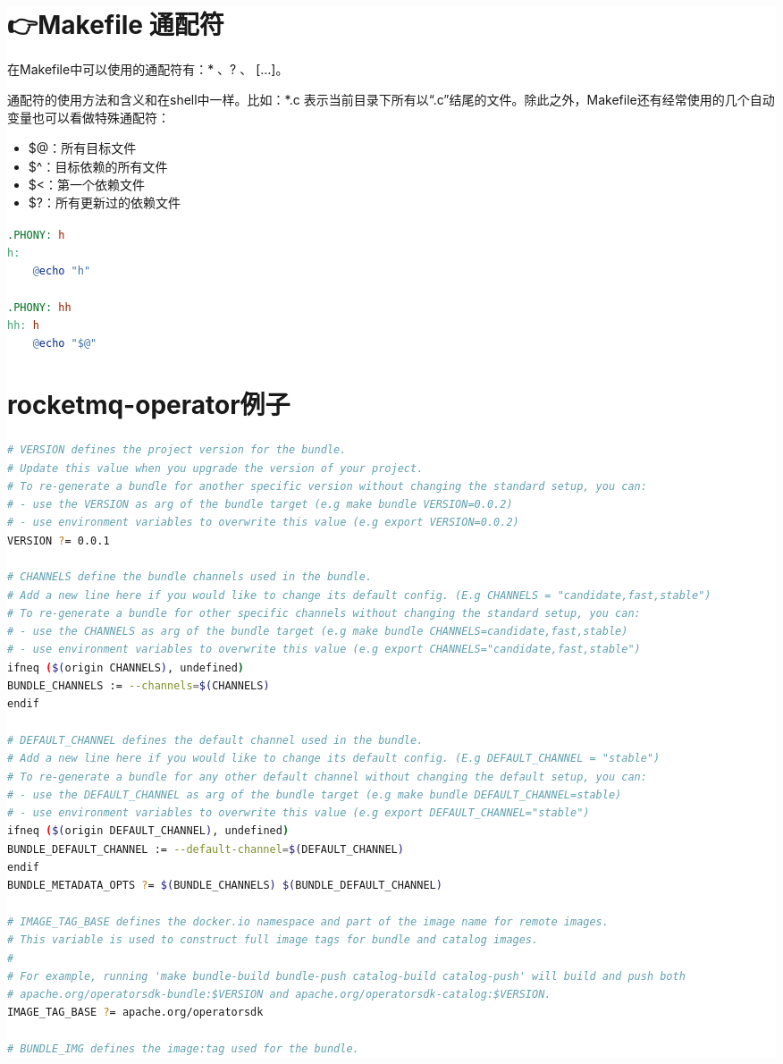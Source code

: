 # :point_right:Makefile 通配符

在Makefile中可以使用的通配符有：* 、? 、 […]。

通配符的使用方法和含义和在shell中一样。比如：*.c 表示当前目录下所有以“.c”结尾的文件。除此之外，Makefile还有经常使用的几个自动变量也可以看做特殊通配符：

- $@：所有目标文件
- $^：目标依赖的所有文件
- $<：第一个依赖文件
- $?：所有更新过的依赖文件

```makefile
.PHONY: h
h:
	@echo "h"

.PHONY: hh
hh: h 
	@echo "$@"
```

# rocketmq-operator例子

```bash
# VERSION defines the project version for the bundle.
# Update this value when you upgrade the version of your project.
# To re-generate a bundle for another specific version without changing the standard setup, you can:
# - use the VERSION as arg of the bundle target (e.g make bundle VERSION=0.0.2)
# - use environment variables to overwrite this value (e.g export VERSION=0.0.2)
VERSION ?= 0.0.1

# CHANNELS define the bundle channels used in the bundle.
# Add a new line here if you would like to change its default config. (E.g CHANNELS = "candidate,fast,stable")
# To re-generate a bundle for other specific channels without changing the standard setup, you can:
# - use the CHANNELS as arg of the bundle target (e.g make bundle CHANNELS=candidate,fast,stable)
# - use environment variables to overwrite this value (e.g export CHANNELS="candidate,fast,stable")
ifneq ($(origin CHANNELS), undefined)
BUNDLE_CHANNELS := --channels=$(CHANNELS)
endif

# DEFAULT_CHANNEL defines the default channel used in the bundle.
# Add a new line here if you would like to change its default config. (E.g DEFAULT_CHANNEL = "stable")
# To re-generate a bundle for any other default channel without changing the default setup, you can:
# - use the DEFAULT_CHANNEL as arg of the bundle target (e.g make bundle DEFAULT_CHANNEL=stable)
# - use environment variables to overwrite this value (e.g export DEFAULT_CHANNEL="stable")
ifneq ($(origin DEFAULT_CHANNEL), undefined)
BUNDLE_DEFAULT_CHANNEL := --default-channel=$(DEFAULT_CHANNEL)
endif
BUNDLE_METADATA_OPTS ?= $(BUNDLE_CHANNELS) $(BUNDLE_DEFAULT_CHANNEL)

# IMAGE_TAG_BASE defines the docker.io namespace and part of the image name for remote images.
# This variable is used to construct full image tags for bundle and catalog images.
#
# For example, running 'make bundle-build bundle-push catalog-build catalog-push' will build and push both
# apache.org/operatorsdk-bundle:$VERSION and apache.org/operatorsdk-catalog:$VERSION.
IMAGE_TAG_BASE ?= apache.org/operatorsdk

# BUNDLE_IMG defines the image:tag used for the bundle.
```